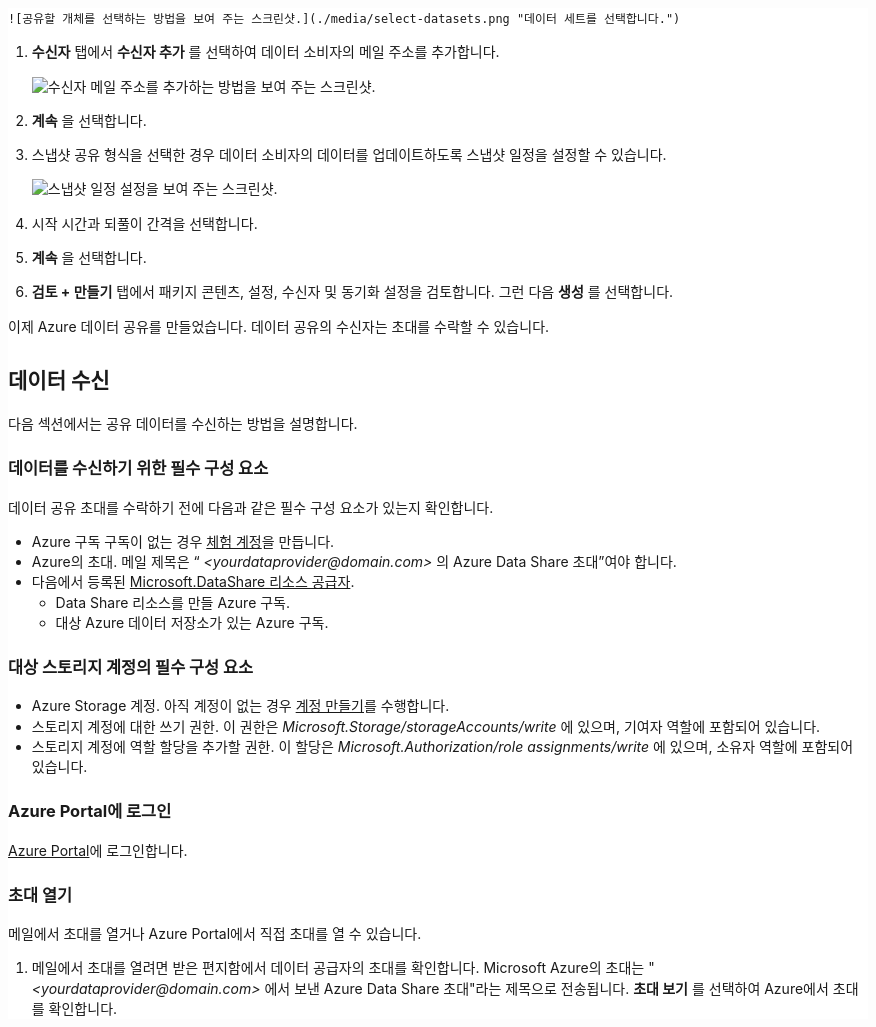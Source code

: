     ![공유할 개체를 선택하는 방법을 보여 주는 스크린샷.](./media/select-datasets.png "데이터 세트를 선택합니다.")    

1. **수신자** 탭에서 **수신자 추가** 를 선택하여 데이터 소비자의 메일 주소를 추가합니다. 

    ![수신자 메일 주소를 추가하는 방법을 보여 주는 스크린샷.](./media/add-recipient.png "수신자를 추가합니다.") 

1. **계속** 을 선택합니다.

1. 스냅샷 공유 형식을 선택한 경우 데이터 소비자의 데이터를 업데이트하도록 스냅샷 일정을 설정할 수 있습니다. 

    ![스냅샷 일정 설정을 보여 주는 스크린샷.](./media/enable-snapshots.png "스냅샷을 사용으로 설정합니다.") 

1. 시작 시간과 되풀이 간격을 선택합니다. 

1. **계속** 을 선택합니다.

1. **검토 + 만들기** 탭에서 패키지 콘텐츠, 설정, 수신자 및 동기화 설정을 검토합니다. 그런 다음 **생성** 를 선택합니다.

이제 Azure 데이터 공유를 만들었습니다. 데이터 공유의 수신자는 초대를 수락할 수 있습니다. 

## <a name="receive-data"></a>데이터 수신

다음 섹션에서는 공유 데이터를 수신하는 방법을 설명합니다.
### <a name="prerequisites-to-receive-data"></a>데이터를 수신하기 위한 필수 구성 요소
데이터 공유 초대를 수락하기 전에 다음과 같은 필수 구성 요소가 있는지 확인합니다. 

* Azure 구독 구독이 없는 경우 [체험 계정](https://azure.microsoft.com/free/)을 만듭니다.
* Azure의 초대. 메일 제목은 “ *\<yourdataprovider\@domain.com>* 의 Azure Data Share 초대”여야 합니다.
* 다음에서 등록된 [Microsoft.DataShare 리소스 공급자](concepts-roles-permissions.md#resource-provider-registration).
    * Data Share 리소스를 만들 Azure 구독.
    * 대상 Azure 데이터 저장소가 있는 Azure 구독.

### <a name="prerequisites-for-a-target-storage-account"></a>대상 스토리지 계정의 필수 구성 요소

* Azure Storage 계정. 아직 계정이 없는 경우 [계정 만들기](../storage/common/storage-account-create.md)를 수행합니다. 
* 스토리지 계정에 대한 쓰기 권한. 이 권한은 *Microsoft.Storage/storageAccounts/write* 에 있으며, 기여자 역할에 포함되어 있습니다. 
* 스토리지 계정에 역할 할당을 추가할 권한. 이 할당은 *Microsoft.Authorization/role assignments/write* 에 있으며, 소유자 역할에 포함되어 있습니다.  

### <a name="sign-in-to-the-azure-portal"></a>Azure Portal에 로그인

[Azure Portal](https://portal.azure.com/)에 로그인합니다.

### <a name="open-an-invitation"></a>초대 열기

메일에서 초대를 열거나 Azure Portal에서 직접 초대를 열 수 있습니다.

1. 메일에서 초대를 열려면 받은 편지함에서 데이터 공급자의 초대를 확인합니다. Microsoft Azure의 초대는 " *\<yourdataprovider\@domain.com>* 에서 보낸 Azure Data Share 초대"라는 제목으로 전송됩니다. **초대 보기** 를 선택하여 Azure에서 초대를 확인합니다. 

